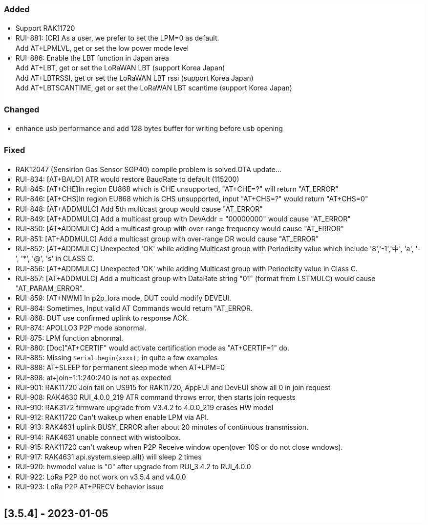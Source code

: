 ### Added
- Support RAK11720  
- RUI-881: [CR] As a user, we prefer to set the LPM=0 as default.  
  Add AT+LPMLVL, get or set the low power mode level  
- RUI-886: Enable the LBT function in Japan area  
  Add AT+LBT, get or set the LoRaWAN LBT (support Korea Japan)  
  Add AT+LBTRSSI, get or set the LoRaWAN LBT rssi (support Korea Japan)  
  Add AT+LBTSCANTIME, get or set the LoRaWAN LBT scantime (support Korea Japan)  

### Changed
- enhance usb performance and add 128 bytes buffer for writing before usb opening

### Fixed
- RAK12047 (Sensirion Gas Sensor SGP40) compile problem is solved.OTA update...  
- RUI-834: [AT+BAUD] ATR would restore BaudRate to default (115200)
- RUI-845: [AT+CHE]In region EU868 which is CHE unsupported, "AT+CHE=?" will return "AT_ERROR"  
- RUI-846: [AT+CHS]In region EU868 which is CHS unsupported, input "AT+CHS=?" would return "AT+CHS=0"  
- RUI-848: [AT+ADDMULC] Add 5th multicast group would cause "AT_ERROR"  
- RUI-849: [AT+ADDMULC] Add a multicast group with DevAddr = "00000000" would cause "AT_ERROR"  
- RUI-850: [AT+ADDMULC] Add a multicast group with over-range frequency would cause "AT_ERROR"  
- RUI-851: [AT+ADDMULC] Add a multicast group with over-range DR would cause "AT_ERROR"  
- RUI-852: [AT+ADDMULC] Unexpected 'OK' while adding Multicast group with Periodicity value which include '8','-1','中', 'a', '-', '*', '@', 's' in CLASS C.  
- RUI-856: [AT+ADDMULC] Unexpected 'OK' while adding Multicast group with Periodicity value in Class C.  
- RUI-857: [AT+ADDMULC] Add a multicast group with DataRate string "01" (format from LSTMULC) would cause "AT_PARAM_ERROR".  
- RUI-859: [AT+NWM] In p2p_lora mode, DUT could modify DEVEUI.  
- RUI-864: Sometimes, Input valid AT Commands would return "AT_ERROR.  
- RUI-868: DUT use confirmed uplink to response ACK.  
- RUI-874: APOLLO3 P2P mode abnormal.  
- RUI-875: LPM function abnormal.  
- RUI-880: [Doc]"AT+CERTIF" would activate certification mode as "AT+CERTIF=1" do.  
- RUI-885: Missing `Serial.begin(xxxx);` in quite a few examples  
- RUI-888: AT+SLEEP for permanent sleep mode when AT+LPM=0  
- RUI-898: at+join=1:1:240:240 is not as expected  
- RUI-901: RAK11720 Join fail on US915 for RAK11720, AppEUI and DevEUI show all 0 in join request  
- RUI-908: RAK4630 RUI_4.0.0_219 ATR command throws error, then starts join requests  
- RUI-910: RAK3172 firmware upgrade from V3.4.2 to 4.0.0_219 erases HW model  
- RUI-912: RAK11720 Can't wakeup when enable LPM via API.  
- RUI-913: RAK4631 uplink BUSY_ERROR after about 20 minutes of continuous transmission.  
- RUI-914: RAK4631 unable connect with wistoolbox.  
- RUI-915: RAK11720 can't wakeup when P2P Receive window open(over 10S or do not close wndows).  
- RUI-917: RAK4631 api.system.sleep.all() will sleep 2 times  
- RUI-920: hwmodel value is "0" after upgrade from RUI_3.4.2 to RUI_4.0.0  
- RUI-922: LoRa P2P do not work on v3.5.4 and v4.0.0  
- RUI-923: LoRa P2P AT+PRECV behavior issue  

## [3.5.4] - 2023-01-05
